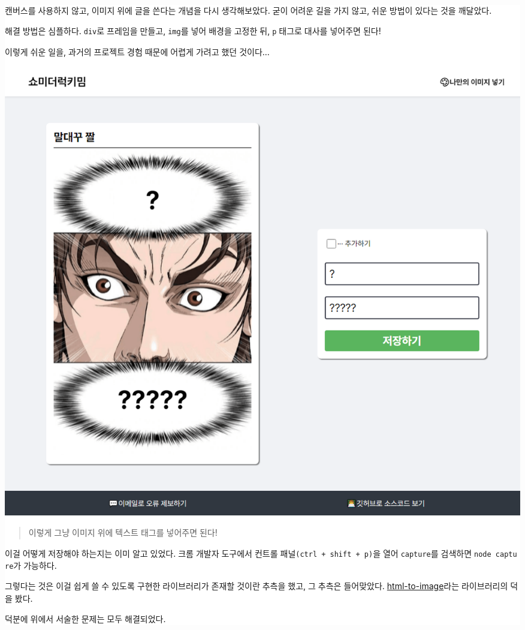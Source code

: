 캔버스를 사용하지 않고, 이미지 위에 글을 쓴다는 개념을 다시 생각해보았다. 굳이 어려운 길을 가지 않고, 쉬운 방법이 있다는 것을 깨달았다.

해결 방법은 심플하다. `div`로 프레임을 만들고, `img`를 넣어 배경을 고정한 뒤, `p` 태그로 대사를 넣어주면 된다!

이렇게 쉬운 일을, 과거의 프로젝트 경험 때문에 어렵게 가려고 했던 것이다...

![메인페이지](./index.png)

> 이렇게 그냥 이미지 위에 텍스트 태그를 넣어주면 된다!

이걸 어떻게 저장해야 하는지는 이미 알고 있었다. 크롬 개발자 도구에서 컨트롤 패널`(ctrl + shift + p)`을 열어 `capture`를 검색하면 `node capture`가 가능하다. 

그렇다는 것은 이걸 쉽게 쓸 수 있도록 구현한 라이브러리가 존재할 것이란 추측을 했고, 그 추측은 들어맞았다. [html-to-image](https://github.com/bubkoo/html-to-image)라는 라이브러리의 덕을 봤다.

덕분에 위에서 서술한 문제는 모두 해결되었다.
